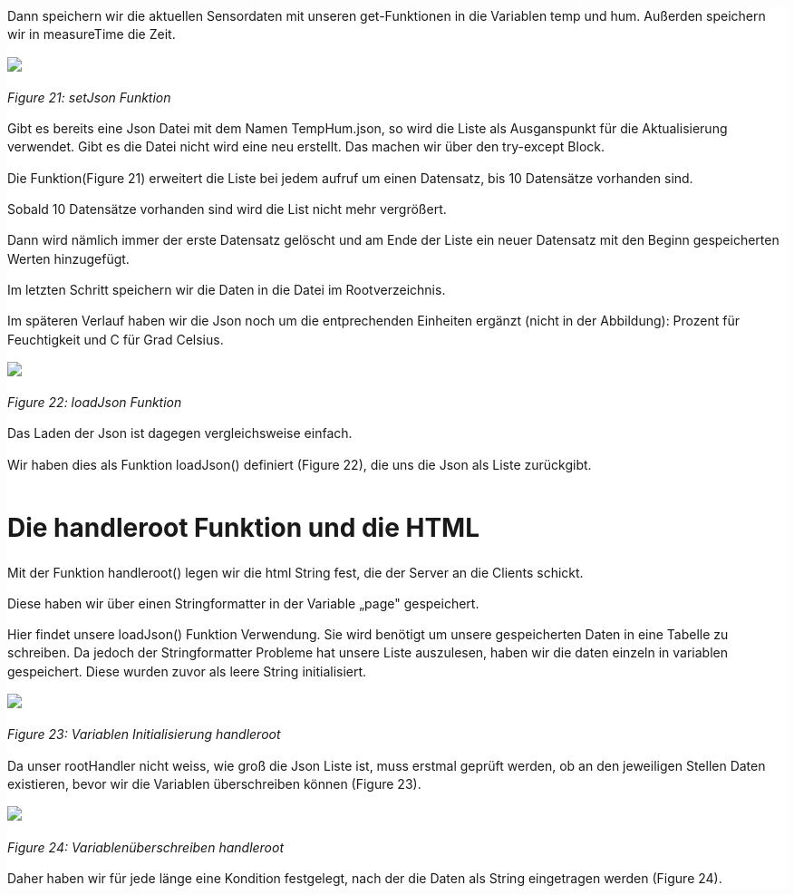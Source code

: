 Dann speichern wir die aktuellen Sensordaten mit unseren get-Funktionen in die Variablen temp und hum. Außerden speichern wir in measureTime die Zeit.

![](RackMultipart20221010-1-rtjmky_html_87471d3a2e7c0a9f.png)

_Figure 21: setJson Funktion_

Gibt es bereits eine Json Datei mit dem Namen TempHum.json, so wird die Liste als Ausganspunkt für die Aktualisierung verwendet. Gibt es die Datei nicht wird eine neu erstellt. Das machen wir über den try-except Block.

Die Funktion(Figure 21) erweitert die Liste bei jedem aufruf um einen Datensatz, bis 10 Datensätze vorhanden sind.

Sobald 10 Datensätze vorhanden sind wird die List nicht mehr vergrößert.

Dann wird nämlich immer der erste Datensatz gelöscht und am Ende der Liste ein neuer Datensatz mit den Beginn gespeicherten Werten hinzugefügt.

Im letzten Schritt speichern wir die Daten in die Datei im Rootverzeichnis.

Im späteren Verlauf haben wir die Json noch um die entprechenden Einheiten ergänzt (nicht in der Abbildung): Prozent für Feuchtigkeit und C für Grad Celsius.

![](RackMultipart20221010-1-rtjmky_html_881a26d2d9142393.png)

_Figure 22: loadJson Funktion_

Das Laden der Json ist dagegen vergleichsweise einfach.

Wir haben dies als Funktion loadJson() definiert (Figure 22), die uns die Json als Liste zurückgibt.

# Die handleroot Funktion und die HTML

Mit der Funktion handleroot() legen wir die html String fest, die der Server an die Clients schickt.

Diese haben wir über einen Stringformatter in der Variable „page" gespeichert.

Hier findet unsere loadJson() Funktion Verwendung. Sie wird benötigt um unsere gespeicherten Daten in eine Tabelle zu schreiben. Da jedoch der Stringformatter Probleme hat unsere Liste auszulesen, haben wir die daten einzeln in variablen gespeichert. Diese wurden zuvor als leere String initialisiert.

![](RackMultipart20221010-1-rtjmky_html_b06d06f5556380e0.png)

_Figure 23: Variablen Initialisierung handleroot_

Da unser rootHandler nicht weiss, wie groß die Json Liste ist, muss erstmal geprüft werden, ob an den jeweiligen Stellen Daten existieren, bevor wir die Variablen überschreiben können (Figure 23).

![](RackMultipart20221010-1-rtjmky_html_a179a4083e2dc5e.png)

_Figure 24: Variablenüberschreiben handleroot_

Daher haben wir für jede länge eine Kondition festgelegt, nach der die Daten als String eingetragen werden (Figure 24).
